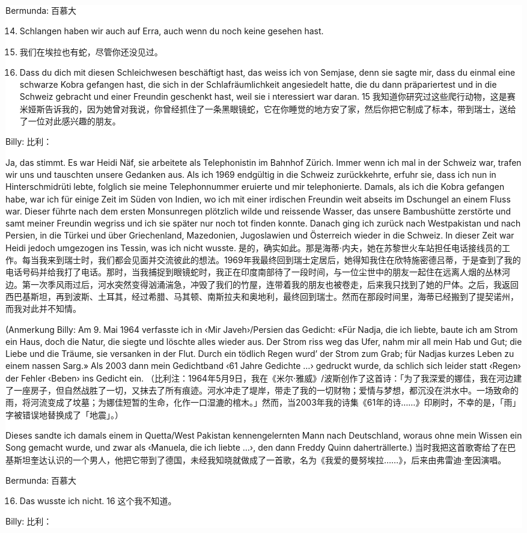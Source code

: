 Bermunda:
百慕大

14. Schlangen haben wir auch auf Erra, auch wenn du noch keine gesehen hast.
14. 我们在埃拉也有蛇，尽管你还没见过。

15. Dass du dich mit diesen Schleichwesen beschäftigt hast, das weiss ich von Semjase, denn sie sagte mir, dass du einmal eine schwarze Kobra gefangen hast, die sich in der Schlafräumlichkeit angesiedelt hatte, die du dann präpariertest und in die Schweiz gebracht und einer Freundin geschenkt hast, weil sie i nteressiert war daran.
15 我知道你研究过这些爬行动物，这是赛米娅斯告诉我的，因为她曾对我说，你曾经抓住了一条黑眼镜蛇，它在你睡觉的地方安了家，然后你把它制成了标本，带到瑞士，送给了一位对此感兴趣的朋友。

Billy:
比利：

Ja, das stimmt. Es war Heidi Näf, sie arbeitete als Telephonistin im Bahnhof Zürich. Immer wenn ich mal in der Schweiz war, trafen wir uns und tauschten unsere Gedanken aus. Als ich 1969 endgültig in die Schweiz zurückkehrte, erfuhr sie, dass ich nun in Hinterschmidrüti lebte, folglich sie meine Telephonnummer eruierte und mir telephonierte. Damals, als ich die Kobra gefangen habe, war ich für einige Zeit im Süden von Indien, wo ich mit einer irdischen Freundin weit abseits im Dschungel an einem Fluss war. Dieser führte nach dem ersten Monsunregen plötzlich wilde und reissende Wasser, das unsere Bambushütte zerstörte und samt meiner Freundin wegriss und ich sie später nur noch tot finden konnte. Danach ging ich zurück nach Westpakistan und nach Persien, in die Türkei und über Griechenland, Mazedonien, Jugoslawien und Österreich wieder in die Schweiz. In dieser Zeit war Heidi jedoch umgezogen ins Tessin, was ich nicht wusste.
是的，确实如此。那是海蒂·内夫，她在苏黎世火车站担任电话接线员的工作。每当我来到瑞士时，我们都会见面并交流彼此的想法。1969年我最终回到瑞士定居后，她得知我住在欣特施密德吕蒂，于是查到了我的电话号码并给我打了电话。那时，当我捕捉到眼镜蛇时，我正在印度南部待了一段时间，与一位尘世中的朋友一起住在远离人烟的丛林河边。第一次季风雨过后，河水突然变得汹涌湍急，冲毁了我们的竹屋，连带着我的朋友也被卷走，后来我只找到了她的尸体。之后，我返回西巴基斯坦，再到波斯、土耳其，经过希腊、马其顿、南斯拉夫和奥地利，最终回到瑞士。然而在那段时间里，海蒂已经搬到了提契诺州，而我对此并不知情。

(Anmerkung Billy: Am 9. Mai 1964 verfasste ich in ‹Mir Javeh›/Persien das Gedicht: «Für Nadja, die ich liebte, baute ich am Strom ein Haus, doch die Natur, die siegte und löschte alles wieder aus. Der Strom riss weg das Ufer, nahm mir all mein Hab und Gut; die Liebe und die Träume, sie versanken in der Flut. Durch ein tödlich Regen wurd’ der Strom zum Grab; für Nadjas kurzes Leben zu einem nassen Sarg.» Als 2003 dann mein Gedichtband ‹61 Jahre Gedichte …› gedruckt wurde, da schlich sich leider statt ‹Regen› der Fehler ‹Beben› ins Gedicht ein.
（比利注：1964年5月9日，我在《米尔·雅威》/波斯创作了这首诗：「为了我深爱的娜佳，我在河边建了一座房子，但自然战胜了一切，又抹去了所有痕迹。河水冲走了堤岸，带走了我的一切财物；爱情与梦想，都沉没在洪水中。一场致命的雨，将河流变成了坟墓；为娜佳短暂的生命，化作一口湿漉的棺木。」然而，当2003年我的诗集《61年的诗……》印刷时，不幸的是，「雨」字被错误地替换成了「地震」。）

Dieses sandte ich damals einem in Quetta/West Pakistan kennengelernten Mann nach Deutschland, woraus ohne mein Wissen ein Song gemacht wurde, und zwar als ‹Manuela, die ich liebte …›, den dann Freddy Quinn daherträllerte.)
当时我把这首歌寄给了在巴基斯坦奎达认识的一个男人，他把它带到了德国，未经我知晓就做成了一首歌，名为《我爱的曼努埃拉……》，后来由弗雷迪·奎因演唱。

Bermunda:
百慕大

16. Das wusste ich nicht.
16 这个我不知道。

Billy:
比利：

